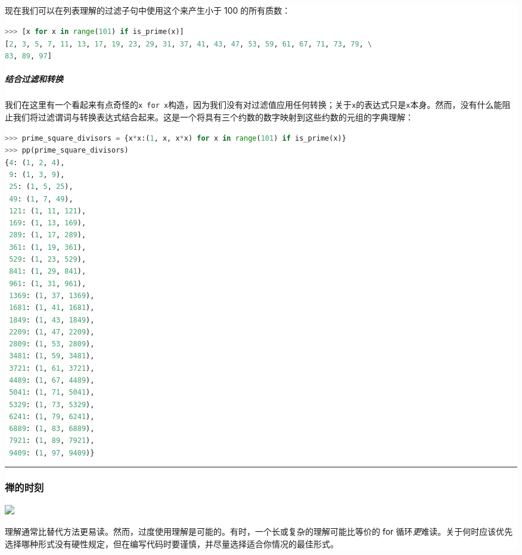 现在我们可以在列表理解的过滤子句中使用这个来产生小于 100 的所有质数：

```py
>>> [x for x in range(101) if is_prime(x)]
[2, 3, 5, 7, 11, 13, 17, 19, 23, 29, 31, 37, 41, 43, 47, 53, 59, 61, 67, 71, 73, 79, \
83, 89, 97]

```

##### 结合过滤和转换

我们在这里有一个看起来有点奇怪的`x for x`构造，因为我们没有对过滤值应用任何转换；关于`x`的表达式只是`x`本身。然而，没有什么能阻止我们将过滤谓词与转换表达式结合起来。这是一个将具有三个约数的数字映射到这些约数的元组的字典理解：

```py
>>> prime_square_divisors = {x*x:(1, x, x*x) for x in range(101) if is_prime(x)}
>>> pp(prime_square_divisors)
{4: (1, 2, 4),
 9: (1, 3, 9),
 25: (1, 5, 25),
 49: (1, 7, 49),
 121: (1, 11, 121),
 169: (1, 13, 169),
 289: (1, 17, 289),
 361: (1, 19, 361),
 529: (1, 23, 529),
 841: (1, 29, 841),
 961: (1, 31, 961),
 1369: (1, 37, 1369),
 1681: (1, 41, 1681),
 1849: (1, 43, 1849),
 2209: (1, 47, 2209),
 2809: (1, 53, 2809),
 3481: (1, 59, 3481),
 3721: (1, 61, 3721),
 4489: (1, 67, 4489),
 5041: (1, 71, 5041),
 5329: (1, 73, 5329),
 6241: (1, 79, 6241),
 6889: (1, 83, 6889),
 7921: (1, 89, 7921),
 9409: (1, 97, 9409)}

```

* * *

### 禅的时刻

![](img/m07----zen-simple-is-better-than-complex.png)

理解通常比替代方法更易读。然而，过度使用理解是可能的。有时，一个长或复杂的理解可能比等价的 for 循环*更*难读。关于何时应该优先选择哪种形式没有硬性规定，但在编写代码时要谨慎，并尽量选择适合你情况的最佳形式。
